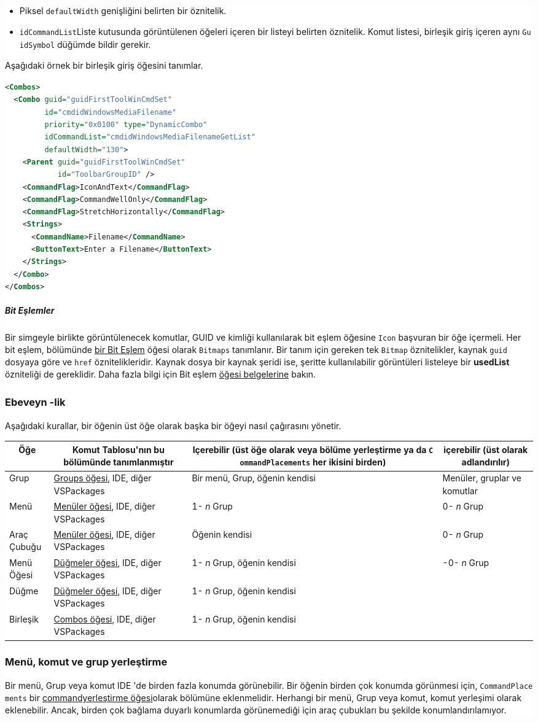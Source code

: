 - Piksel `defaultWidth` genişliğini belirten bir öznitelik.

- `idCommandList`Liste kutusunda görüntülenen öğeleri içeren bir listeyi belirten öznitelik. Komut listesi, birleşik giriş içeren aynı `GuidSymbol` düğümde bildir gerekir.

Aşağıdaki örnek bir birleşik giriş öğesini tanımlar.

```xml
<Combos>
  <Combo guid="guidFirstToolWinCmdSet"
         id="cmdidWindowsMediaFilename"
         priority="0x0100" type="DynamicCombo"
         idCommandList="cmdidWindowsMediaFilenameGetList"
         defaultWidth="130">
    <Parent guid="guidFirstToolWinCmdSet"
            id="ToolbarGroupID" />
    <CommandFlag>IconAndText</CommandFlag>
    <CommandFlag>CommandWellOnly</CommandFlag>
    <CommandFlag>StretchHorizontally</CommandFlag>
    <Strings>
      <CommandName>Filename</CommandName>
      <ButtonText>Enter a Filename</ButtonText>
    </Strings>
  </Combo>
</Combos>
```

##### <a name="bitmaps"></a>Bit Eşlemler
Bir simgeyle birlikte görüntülenecek komutlar, GUID ve kimliği kullanılarak bit eşlem öğesine `Icon` başvuran bir öğe içermeli. Her bit eşlem, bölümünde [bir Bit Eşlem](../../extensibility/bitmap-element.md) öğesi olarak `Bitmaps` tanımlanır. Bir tanım için gereken tek `Bitmap` öznitelikler, kaynak `guid` dosyaya göre ve `href` öznitelikleridir. Kaynak dosya bir kaynak şeridi ise, şeritte kullanılabilir görüntüleri listeleye bir **usedList** özniteliği de gereklidir. Daha fazla bilgi için Bit eşlem [öğesi belgelerine](../../extensibility/bitmap-element.md) bakın.

### <a name="parenting"></a>Ebeveyn -lik
Aşağıdaki kurallar, bir öğenin üst öğe olarak başka bir öğeyi nasıl çağırasını yönetir.

|Öğe|Komut Tablosu'nın bu bölümünde tanımlanmıştır|Içerebilir (üst öğe olarak veya bölüme yerleştirme ya da `CommandPlacements` her ikisini birden)|içerebilir (üst olarak adlandırılır)|
|-------------| - | - | - |
|Grup|[Groups öğesi](../../extensibility/groups-element.md), IDE, diğer VSPackages|Bir menü, Grup, öğenin kendisi|Menüler, gruplar ve komutlar|
|Menü|[Menüler öğesi](../../extensibility/menus-element.md), IDE, diğer VSPackages|1- *n* Grup|0- *n* Grup|
|Araç Çubuğu|[Menüler öğesi](../../extensibility/menus-element.md), IDE, diğer VSPackages|Öğenin kendisi|0- *n* Grup|
|Menü Öğesi|[Düğmeler öğesi](../../extensibility/buttons-element.md), IDE, diğer VSPackages|1- *n* Grup, öğenin kendisi|-0- *n* Grup|
|Düğme|[Düğmeler öğesi](../../extensibility/buttons-element.md), IDE, diğer VSPackages|1- *n* Grup, öğenin kendisi||
|Birleşik|[Combos öğesi](../../extensibility/combos-element.md), IDE, diğer VSPackages|1- *n* Grup, öğenin kendisi||

### <a name="menu-command-and-group-placement"></a>Menü, komut ve grup yerleştirme
Bir menü, Grup veya komut IDE 'de birden fazla konumda görünebilir. Bir öğenin birden çok konumda görünmesi için, `CommandPlacements` bir [commandyerleştirme öğesi](../../extensibility/commandplacement-element.md)olarak bölümüne eklenmelidir. Herhangi bir menü, Grup veya komut, komut yerleşimi olarak eklenebilir. Ancak, birden çok bağlama duyarlı konumlarda görünemediği için araç çubukları bu şekilde konumlandırılamıyor.
